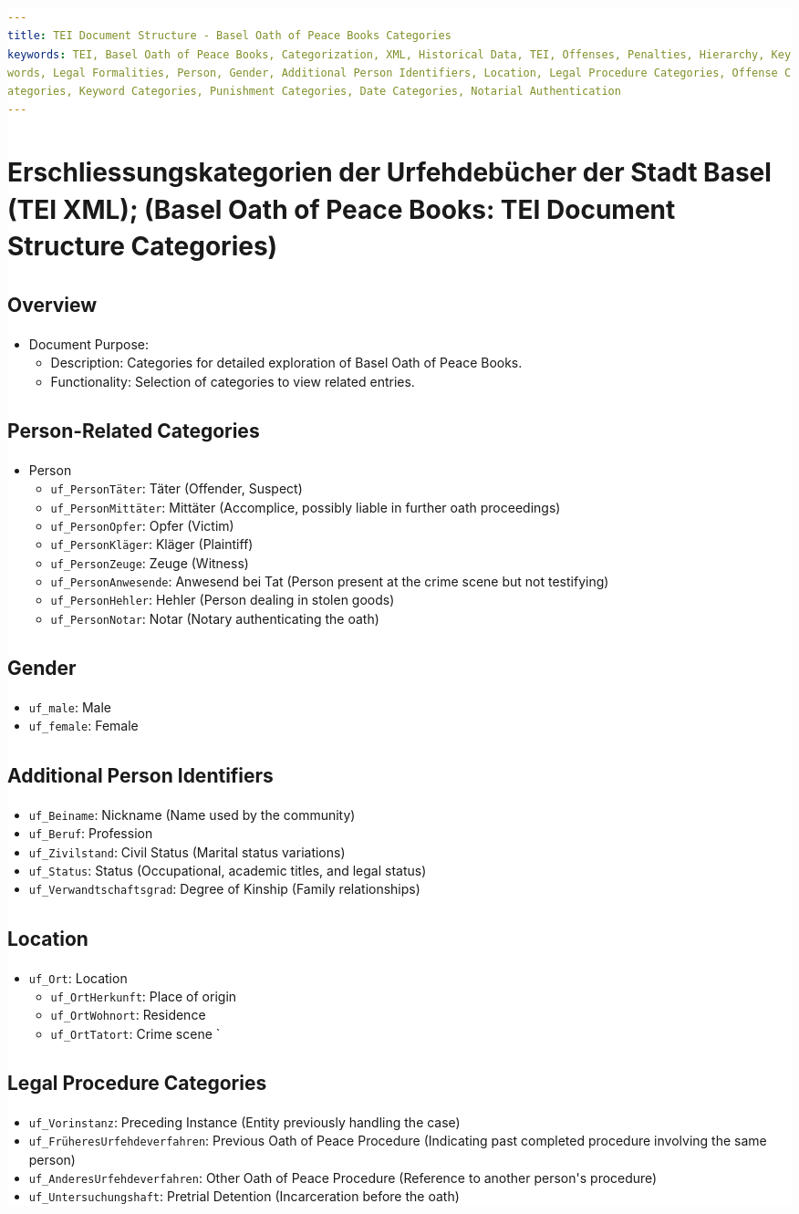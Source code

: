 ```yaml
---
title: TEI Document Structure - Basel Oath of Peace Books Categories
keywords: TEI, Basel Oath of Peace Books, Categorization, XML, Historical Data, TEI, Offenses, Penalties, Hierarchy, Keywords, Legal Formalities, Person, Gender, Additional Person Identifiers, Location, Legal Procedure Categories, Offense Categories, Keyword Categories, Punishment Categories, Date Categories, Notarial Authentication 
---
```


# Erschliessungskategorien der Urfehdebücher der Stadt Basel (TEI XML); (Basel Oath of Peace Books: TEI Document Structure Categories)

## Overview
- Document Purpose: 
  - Description: Categories for detailed exploration of Basel Oath of Peace Books.
  - Functionality: Selection of categories to view related entries.

## Person-Related Categories
- Person
  - `uf_PersonTäter`: Täter (Offender, Suspect)
  - `uf_PersonMittäter`: Mittäter (Accomplice, possibly liable in further oath proceedings)
  - `uf_PersonOpfer`: Opfer (Victim)
  - `uf_PersonKläger`: Kläger (Plaintiff)
  - `uf_PersonZeuge`: Zeuge (Witness)
  - `uf_PersonAnwesende`: Anwesend bei Tat (Person present at the crime scene but not testifying)
  - `uf_PersonHehler`: Hehler (Person dealing in stolen goods)
  - `uf_PersonNotar`: Notar (Notary authenticating the oath)

## Gender
- `uf_male`: Male
- `uf_female`: Female

## Additional Person Identifiers
- `uf_Beiname`: Nickname (Name used by the community)
- `uf_Beruf`: Profession
- `uf_Zivilstand`: Civil Status (Marital status variations)
- `uf_Status`: Status (Occupational, academic titles, and legal status)
- `uf_Verwandtschaftsgrad`: Degree of Kinship (Family relationships)

## Location
- `uf_Ort`: Location 
  - `uf_OrtHerkunft`: Place of origin
  - `uf_OrtWohnort`: Residence
  - `uf_OrtTatort`: Crime scene
`
## Legal Procedure Categories
- `uf_Vorinstanz`: Preceding Instance (Entity previously handling the case)
- `uf_FrüheresUrfehdeverfahren`: Previous Oath of Peace Procedure (Indicating past completed procedure involving the same person)
- `uf_AnderesUrfehdeverfahren`: Other Oath of Peace Procedure (Reference to another person's procedure)
- `uf_Untersuchungshaft`: Pretrial Detention (Incarceration before the oath)
